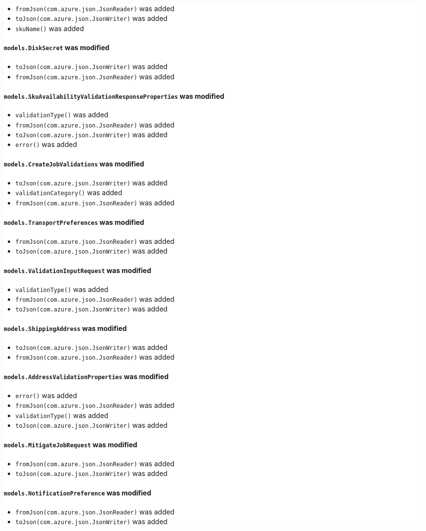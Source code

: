 * `fromJson(com.azure.json.JsonReader)` was added
* `toJson(com.azure.json.JsonWriter)` was added
* `skuName()` was added

#### `models.DiskSecret` was modified

* `toJson(com.azure.json.JsonWriter)` was added
* `fromJson(com.azure.json.JsonReader)` was added

#### `models.SkuAvailabilityValidationResponseProperties` was modified

* `validationType()` was added
* `fromJson(com.azure.json.JsonReader)` was added
* `toJson(com.azure.json.JsonWriter)` was added
* `error()` was added

#### `models.CreateJobValidations` was modified

* `toJson(com.azure.json.JsonWriter)` was added
* `validationCategory()` was added
* `fromJson(com.azure.json.JsonReader)` was added

#### `models.TransportPreferences` was modified

* `fromJson(com.azure.json.JsonReader)` was added
* `toJson(com.azure.json.JsonWriter)` was added

#### `models.ValidationInputRequest` was modified

* `validationType()` was added
* `fromJson(com.azure.json.JsonReader)` was added
* `toJson(com.azure.json.JsonWriter)` was added

#### `models.ShippingAddress` was modified

* `toJson(com.azure.json.JsonWriter)` was added
* `fromJson(com.azure.json.JsonReader)` was added

#### `models.AddressValidationProperties` was modified

* `error()` was added
* `fromJson(com.azure.json.JsonReader)` was added
* `validationType()` was added
* `toJson(com.azure.json.JsonWriter)` was added

#### `models.MitigateJobRequest` was modified

* `fromJson(com.azure.json.JsonReader)` was added
* `toJson(com.azure.json.JsonWriter)` was added

#### `models.NotificationPreference` was modified

* `fromJson(com.azure.json.JsonReader)` was added
* `toJson(com.azure.json.JsonWriter)` was added
